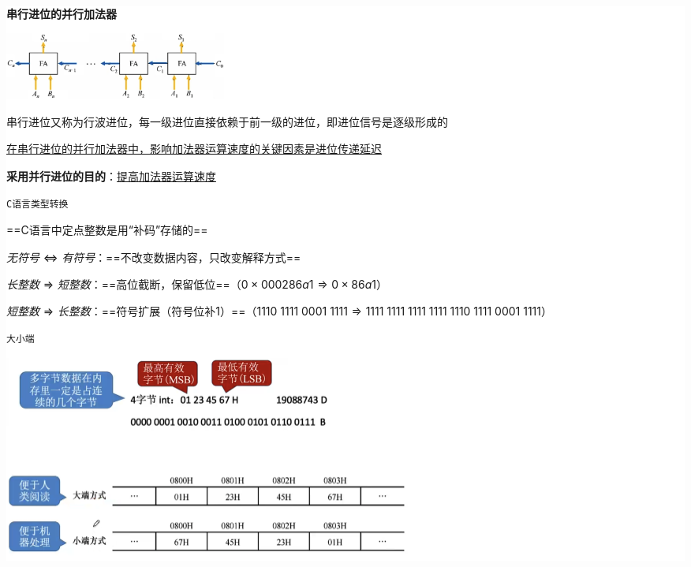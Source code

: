 **串行进位的并行加法器**

<img src="组成原理.assets/截屏2022-10-27 09.42.31.png" alt="截屏2022-10-27 09.42.31" style="zoom:33%;" />

串行进位又称为行波进位，每一级进位直接依赖于前一级的进位，即进位信号是逐级形成的

<u>在串行进位的并行加法器中，影响加法器运算速度的关键因素是进位传递延迟</u>

**采用并行进位的目的**：<u>提高加法器运算速度</u>

`C语言类型转换`

==C语言中定点整数是用“补码”存储的==

$无符号\Leftrightarrow 有符号$：==不改变数据内容，只改变解释方式==

$长整数\Rightarrow 短整数$：==高位截断，保留低位==（$0\times 000286a1\Rightarrow 0\times 86a1$）

$短整数\Rightarrow 长整数$：==符号扩展（符号位补1）==（$1110\ 1111\ 0001\ 1111\Rightarrow 1111\ 1111\ 1111\ 1111\ 1110\ 1111\ 0001\ 1111$）

`大小端`

<img src="组成原理.assets/截屏2022-12-13 14.57.59.png" alt="截屏2022-12-13 14.57.59" style="zoom:50%;" />
